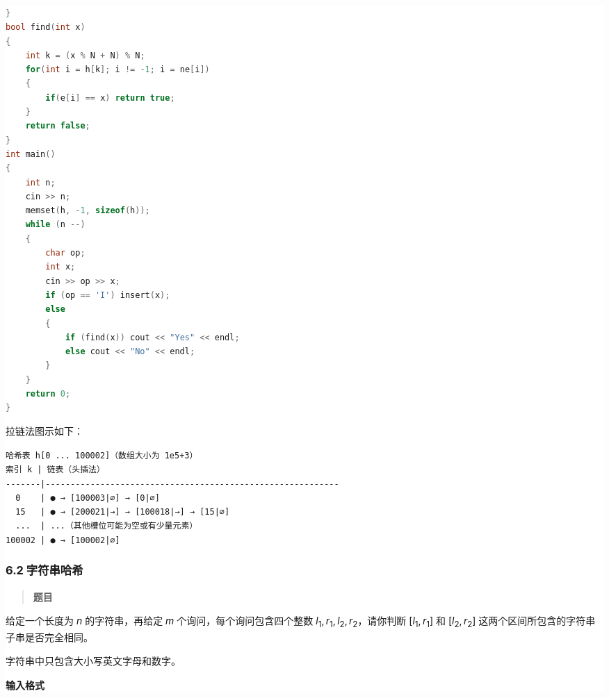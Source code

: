 ```c++
}
bool find(int x)
{
    int k = (x % N + N) % N;
    for(int i = h[k]; i != -1; i = ne[i])
    {
    	if(e[i] == x) return true;
	}
    return false;
}
int main()
{
    int n;
    cin >> n;
    memset(h, -1, sizeof(h));
    while (n --)
    {
        char op;
        int x;
        cin >> op >> x;
        if (op == 'I') insert(x);
        else
        {
            if (find(x)) cout << "Yes" << endl;
            else cout << "No" << endl;
        }
    }
    return 0;
}
```

拉链法图示如下：

```apl
哈希表 h[0 ... 100002]（数组大小为 1e5+3）
索引 k | 链表（头插法）
-------|-----------------------------------------------------------
  0    | ● → [100003|∅] → [0|∅]
  15   | ● → [200021|→] → [100018|→] → [15|∅]
  ...  | ...（其他槽位可能为空或有少量元素）
100002 | ● → [100002|∅]
```

### 6.2 字符串哈希

> **题目**

给定一个长度为 $n$ 的字符串，再给定 $m$ 个询问，每个询问包含四个整数 $l_1,r_1,l_2,r_2$，请你判断 $[l_1,r_1]$ 和 $[l_2,r_2]$ 这两个区间所包含的字符串子串是否完全相同。

字符串中只包含大小写英文字母和数字。

**输入格式**
